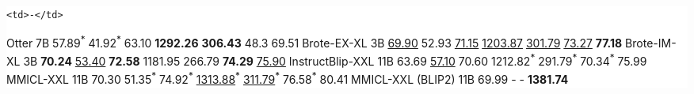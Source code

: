     <td>-</td>
  </tr>
  <tr>
    <td>Otter</td>
    <td>7B</td>
    <td>57.89<sup>*</sup></td>
    <td>41.92<sup>*</sup></td>
    <td>63.10</td>
    <td><strong>1292.26</strong></td>
    <td><strong>306.43</strong></td>
    <td>48.3</td>
    <td>69.51</td>
  </tr>
  <tr>
    <td>Brote-EX-XL</td>
    <td>3B</td>
    <td><u>69.90</u></td>
    <td>52.93</td>
    <td><u>71.15</u></td>
    <td><u>1203.87</u></td>
    <td><u>301.79</u></td>
    <td><u>73.27</u></td>
    <td><strong>77.18</strong></td>
  </tr>
  <tr>
    <td>Brote-IM-XL</td>
    <td>3B</td>
    <td><strong>70.24</strong></td>
    <td><u>53.40</u></td>
    <td><strong>72.58</strong></td>
    <td>1181.95</td>
    <td>266.79</td>
    <td><strong>74.29</strong></td>
    <td><u>75.90</u></td>
  </tr>
  <tr>
    <td>InstructBlip-XXL</td>
    <td>11B</td>
    <td>63.69</td>
    <td><u>57.10</u></td>
    <td>70.60</td>
    <td>1212.82<sup>*</sup></td>
    <td>291.79<sup>*</sup></td>
    <td>70.34<sup>*</sup></td>
    <td>75.99</td>
  </tr>
  <tr>
    <td>MMICL-XXL</td>
    <td>11B</td>
    <td>70.30</td>
    <td>51.35<sup>*</sup></td>
    <td>74.92<sup>*</sup></td>
    <td><u>1313.88</u><sup>*</sup></td>
    <td><u>311.79</u><sup>*</sup></td>
    <td>76.58<sup>*</sup></td>
    <td>80.41</td>
  </tr>
  <tr>
    <td>MMICL-XXL (BLIP2)</td>
    <td>11B</td>
    <td>69.99</td>
    <td>-</td>
    <td>-</td>
    <td><strong>1381.74</strong></td>